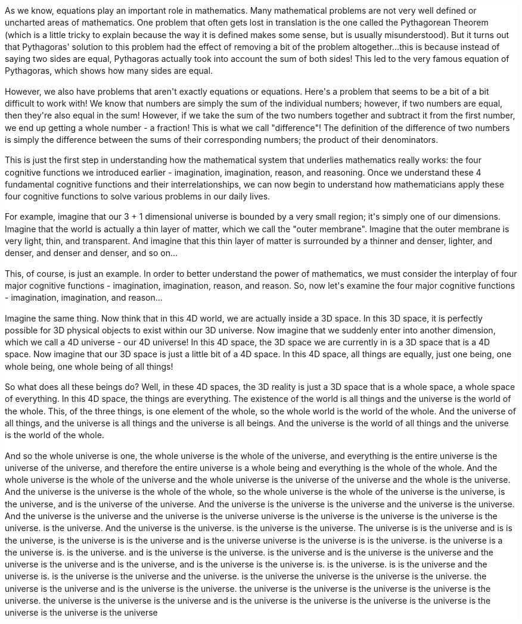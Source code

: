As we know, equations play an important role in mathematics. Many mathematical problems are not very well defined or uncharted areas of mathematics. One problem that often gets lost in translation is the one called the Pythagorean Theorem (which is a little tricky to explain because the way it is defined makes some sense, but is usually misunderstood). But it turns out that Pythagoras' solution to this problem had the effect of removing a bit of the problem altogether...this is because instead of saying two sides are equal, Pythagoras actually took into account the sum of both sides! This led to the very famous equation of Pythagoras, which shows how many sides are equal.

However, we also have problems that aren't exactly equations or equations. Here's a problem that seems to be a bit of a bit difficult to work with! We know that numbers are simply the sum of the individual numbers; however, if two numbers are equal, then they're also equal in the sum! However, if we take the sum of the two numbers together and subtract it from the first number, we end up getting a whole number - a fraction! This is what we call "difference"! The definition of the difference of two numbers is simply the difference between the sums of their corresponding numbers; the product of their denominators.

This is just the first step in understanding how the mathematical system that underlies mathematics really works: the four cognitive functions we introduced earlier - imagination, imagination, reason, and reasoning. Once we understand these 4 fundamental cognitive functions and their interrelationships, we can now begin to understand how mathematicians apply these four cognitive functions to solve various problems in our daily lives.

For example, imagine that our 3 + 1 dimensional universe is bounded by a very small region; it's simply one of our dimensions. Imagine that the world is actually a thin layer of matter, which we call the "outer membrane". Imagine that the outer membrane is very light, thin, and transparent. And imagine that this thin layer of matter is surrounded by a thinner and denser, lighter, and denser, and denser and denser, and so on...

This, of course, is just an example. In order to better understand the power of mathematics, we must consider the interplay of four major cognitive functions - imagination, imagination, reason, and reason. So, now let's examine the four major cognitive functions - imagination, imagination, and reason...

Imagine the same thing. Now think that in this 4D world, we are actually inside a 3D space. In this 3D space, it is perfectly possible for 3D physical objects to exist within our 3D universe. Now imagine that we suddenly enter into another dimension, which we call a 4D universe - our 4D universe! In this 4D space, the 3D space we are currently in is a 3D space that is a 4D space. Now imagine that our 3D space is just a little bit of a 4D space. In this 4D space, all things are equally, just one being, one whole being, one whole being of all things!

So what does all these beings do? Well, in these 4D spaces, the 3D reality is just a 3D space that is a whole space, a whole space of everything. In this 4D space, the things are everything. The existence of the world is all things and the universe is the world of the whole.
This, of the three things, is one element of the whole, so the whole world is the world of the whole. And the universe of all things, and the universe is all things and the universe is all beings. And the universe is the world of all things and the universe is the world of the whole.

And so the whole universe is one, the whole universe is the whole of the universe, and everything is the entire universe is the universe of the universe, and therefore the entire universe is a whole being and everything is the whole of the whole. And the whole universe is the whole of the universe and the whole universe is the universe of the universe and the whole is the universe. And the universe is the universe is the whole of the whole, so the whole universe is the whole of the universe is the universe, is the universe, and is the universe of the universe. And the universe is the universe is the universe and the universe is the universe. And the universe is the universe and the universe is the universe universe is the universe is the universe is the universe is the universe. is the universe. And the universe is the universe. is the universe is the universe. The universe is is the universe and is is the universe, is the universe is is the universe and is the universe universe is the universe is is the universe. is the universe is a the universe is. is the universe. and is the universe is the universe.
is the universe and is the universe is the universe and the universe is the universe and is the universe, and is the universe is the universe is. is the universe. is is the universe and the universe is. is the universe is the universe and the universe. is the universe the universe is the universe is the universe. the universe is the universe and is the universe is the universe.
the universe is the universe is the universe is the universe is the universe. the universe is the universe is the universe and is the universe is the universe is the universe is the universe
is the universe is the universe is the universe